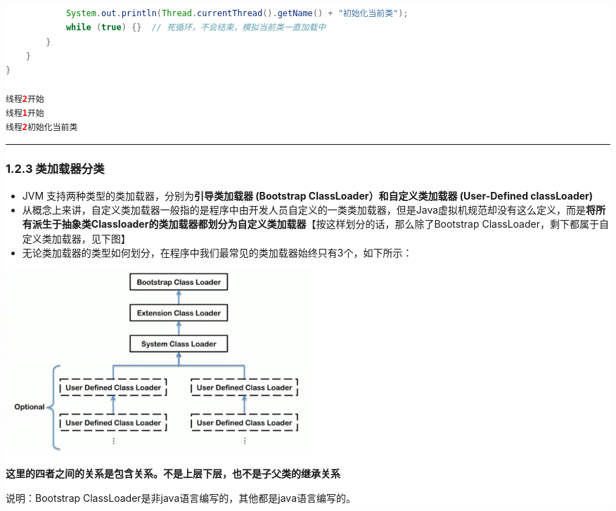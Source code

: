 ```java
            System.out.println(Thread.currentThread().getName() + "初始化当前类");
            while (true) {}  // 死循环，不会结束，模拟当前类一直加载中
        }
    }
}

线程2开始
线程1开始
线程2初始化当前类
```

***

### 1.2.3 类加载器分类

- JVM 支持两种类型的类加载器，分别为**引导类加载器 (Bootstrap ClassLoader）**和**自定义类加载器 (User-Defined classLoader)**
- 从概念上来讲，自定义类加载器一般指的是程序中由开发人员自定义的一类类加载器，但是Java虚拟机规范却没有这么定义，而是**将所有派生于抽象类ClassIoader的类加载器都划分为自定义类加载器**【按这样划分的话，那么除了Bootstrap ClassLoader，剩下都属于自定义类加载器，见下图】
- 无论类加载器的类型如何划分，在程序中我们最常见的类加载器始终只有3个，如下所示：

<img src="picture/img15.png" style="zoom:50%;" />

**这里的四者之间的关系是包含关系。不是上层下层，也不是子父类的继承关系**

说明：Bootstrap ClassLoader是非java语言编写的，其他都是java语言编写的。
